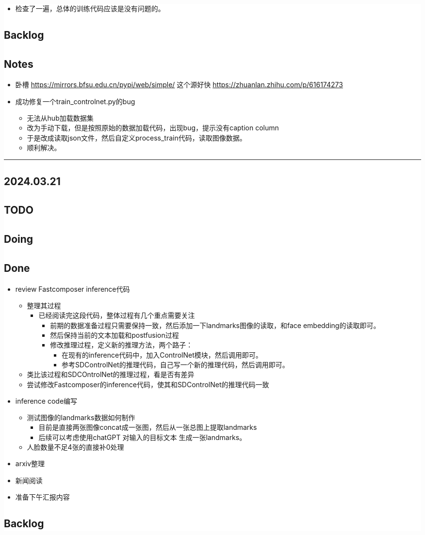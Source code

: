   * 检查了一遍，总体的训练代码应该是没有问题的。


## Backlog



## Notes

* 卧槽 https://mirrors.bfsu.edu.cn/pypi/web/simple/ 这个源好快 https://zhuanlan.zhihu.com/p/616174273

* 成功修复一个train_controlnet.py的bug
  * 无法从hub加载数据集
  * 改为手动下载，但是按照原始的数据加载代码，出现bug，提示没有caption column
  * 于是改成读取json文件，然后自定义process_train代码，读取图像数据。
  * 顺利解决。

---


## 2024.03.21 

## TODO 


## Doing



## Done
* review Fastcomposer inference代码
  * 整理其过程
    * 已经阅读完这段代码，整体过程有几个重点需要关注
      * 前期的数据准备过程只需要保持一致，然后添加一下landmarks图像的读取，和face embedding的读取即可。
      * 然后保持当前的文本加载和postfusion过程
      * 修改推理过程，定义新的推理方法，两个路子：
        * 在现有的inference代码中，加入ControlNet模块，然后调用即可。
        * 参考SDControlNet的推理代码，自己写一个新的推理代码，然后调用即可。
  * 类比该过程和SDCOntrolNet的推理过程，看是否有差异
  * 尝试修改Fastcomposer的inference代码，使其和SDControlNet的推理代码一致
* inference code编写
  * 测试图像的landmarks数据如何制作
    * 目前是直接两张图像concat成一张图，然后从一张总图上提取landmarks
    * 后续可以考虑使用chatGPT 对输入的目标文本 生成一张landmarks。
  * 人脸数量不足4张的直接补0处理


* arxiv整理
* 新闻阅读
* 准备下午汇报内容


## Backlog

